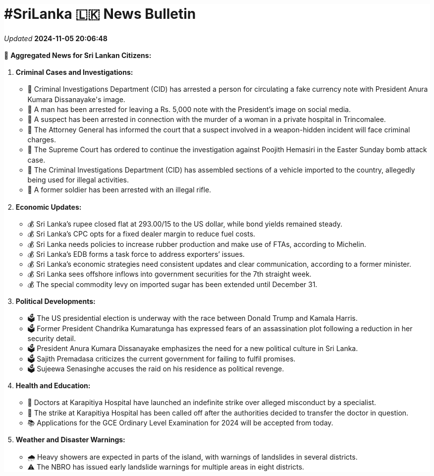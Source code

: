 # #SriLanka :sri_lanka: News Bulletin

<div id="news_lk_bulletin">

*Updated* **2024-11-05 20:06:48**

📰 **Aggregated News for Sri Lankan Citizens:**

1. **Criminal Cases and Investigations:**
   - 🚨 Criminal Investigations Department (CID) has arrested a person for circulating a fake currency note with President Anura Kumara Dissanayake's image.
   - 🚨 A man has been arrested for leaving a Rs. 5,000 note with the President’s image on social media.
   - 🚓 A suspect has been arrested in connection with the murder of a woman in a private hospital in Trincomalee.
   - 🚓 The Attorney General has informed the court that a suspect involved in a weapon-hidden incident will face criminal charges.
   - 🚓 The Supreme Court has ordered to continue the investigation against Poojith Hemasiri in the Easter Sunday bomb attack case.
   - 🚓 The Criminal Investigations Department (CID) has assembled sections of a vehicle imported to the country, allegedly being used for illegal activities.
   - 🚨 A former soldier has been arrested with an illegal rifle.

2. **Economic Updates:**
   - 💰 Sri Lanka’s rupee closed flat at 293.00/15 to the US dollar, while bond yields remained steady.
   - 💰 Sri Lanka’s CPC opts for a fixed dealer margin to reduce fuel costs.
   - 💰 Sri Lanka needs policies to increase rubber production and make use of FTAs, according to Michelin.
   - 💰 Sri Lanka’s EDB forms a task force to address exporters’ issues.
   - 💰 Sri Lanka’s economic strategies need consistent updates and clear communication, according to a former minister.
   - 💰 Sri Lanka sees offshore inflows into government securities for the 7th straight week.
   - 💰 The special commodity levy on imported sugar has been extended until December 31.

3. **Political Developments:**
   - 🗳 The US presidential election is underway with the race between Donald Trump and Kamala Harris.
   - 🗳 Former President Chandrika Kumaratunga has expressed fears of an assassination plot following a reduction in her security detail.
   - 🗳 President Anura Kumara Dissanayake emphasizes the need for a new political culture in Sri Lanka.
   - 🗳 Sajith Premadasa criticizes the current government for failing to fulfil promises.
   - 🗳 Sujeewa Senasinghe accuses the raid on his residence as political revenge.

4. **Health and Education:**
   - 🏥 Doctors at Karapitiya Hospital have launched an indefinite strike over alleged misconduct by a specialist.
   - 🏥 The strike at Karapitiya Hospital has been called off after the authorities decided to transfer the doctor in question.
   - 📚 Applications for the GCE Ordinary Level Examination for 2024 will be accepted from today.

5. **Weather and Disaster Warnings:**
   - 🌧 Heavy showers are expected in parts of the island, with warnings of landslides in several districts.
   - ⚠️ The NBRO has issued early landslide warnings for multiple areas in eight districts.
